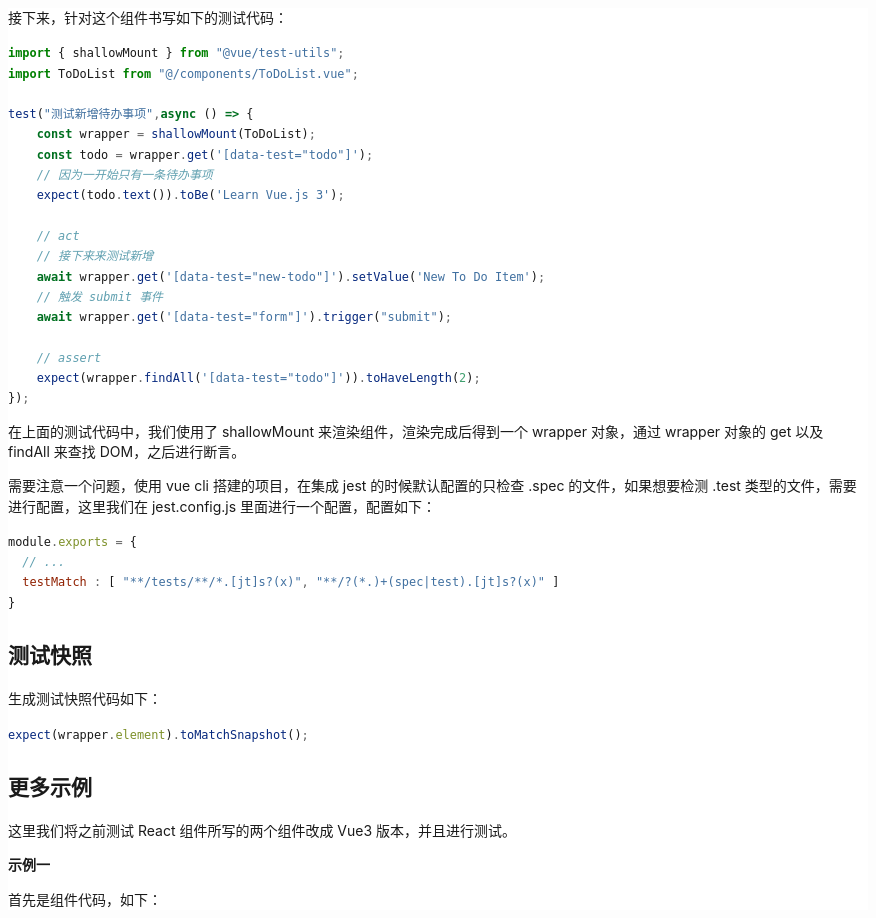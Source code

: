 接下来，针对这个组件书写如下的测试代码：

```ts
import { shallowMount } from "@vue/test-utils";
import ToDoList from "@/components/ToDoList.vue";

test("测试新增待办事项",async () => {
    const wrapper = shallowMount(ToDoList);
    const todo = wrapper.get('[data-test="todo"]');
    // 因为一开始只有一条待办事项
    expect(todo.text()).toBe('Learn Vue.js 3');

    // act
    // 接下来来测试新增
    await wrapper.get('[data-test="new-todo"]').setValue('New To Do Item');
    // 触发 submit 事件
    await wrapper.get('[data-test="form"]').trigger("submit");

    // assert
    expect(wrapper.findAll('[data-test="todo"]')).toHaveLength(2);
});

```

在上面的测试代码中，我们使用了 shallowMount 来渲染组件，渲染完成后得到一个 wrapper 对象，通过 wrapper 对象的 get 以及 findAll 来查找 DOM，之后进行断言。



需要注意一个问题，使用 vue cli 搭建的项目，在集成 jest 的时候默认配置的只检查 .spec 的文件，如果想要检测 .test 类型的文件，需要进行配置，这里我们在 jest.config.js 里面进行一个配置，配置如下：

```js
module.exports = {
  // ...
  testMatch : [ "**/tests/**/*.[jt]s?(x)", "**/?(*.)+(spec|test).[jt]s?(x)" ]
}
```



## 测试快照

生成测试快照代码如下：

```ts
expect(wrapper.element).toMatchSnapshot();
```



## 更多示例

这里我们将之前测试 React 组件所写的两个组件改成 Vue3 版本，并且进行测试。

**示例一**

首先是组件代码，如下：
